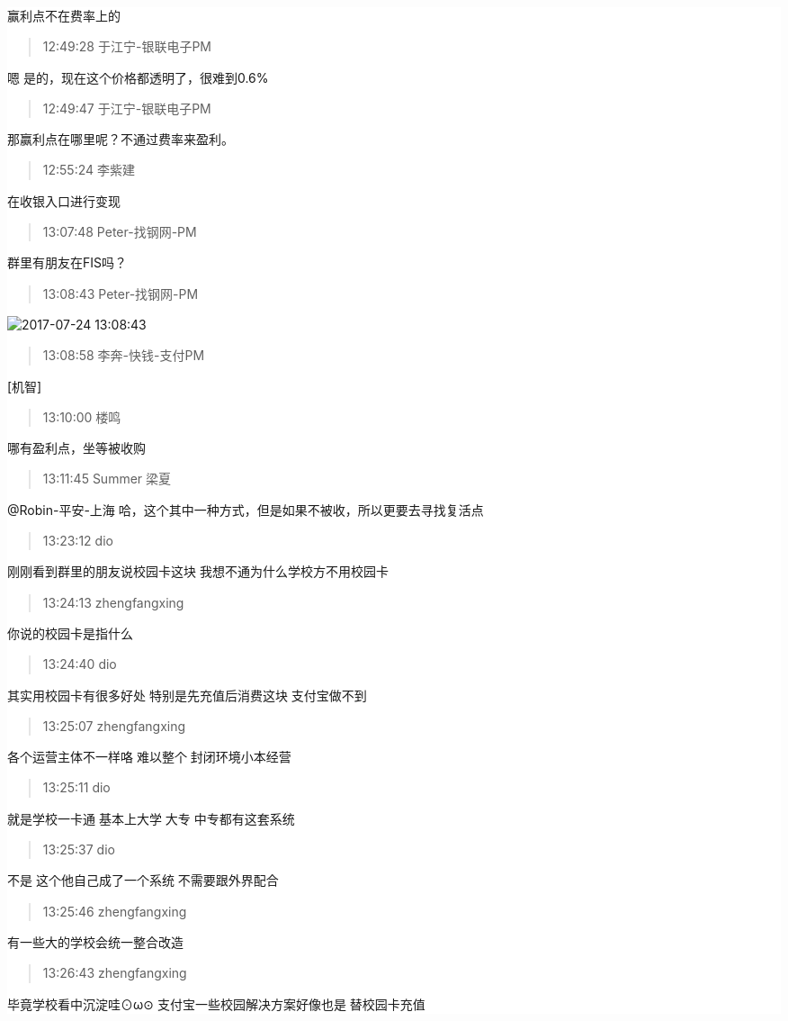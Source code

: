 赢利点不在费率上的  
   
> 12:49:28  于江宁-银联电子PM  
   
嗯 是的，现在这个价格都透明了，很难到0.6%  
   
> 12:49:47  于江宁-银联电子PM  
   
那赢利点在哪里呢？不通过费率来盈利。  
   
> 12:55:24  李紫建  
   
在收银入口进行变现  
   
> 13:07:48  Peter-找钢网-PM  
   
群里有朋友在FIS吗？  
   
> 13:08:43  Peter-找钢网-PM  
   
![2017-07-24 13:08:43](http://static.cocolian.cn/img/20170724_130843.png) 
   
> 13:08:58  李奔-快钱-支付PM  
   
[机智]  
   
> 13:10:00  楼鸣  
   
哪有盈利点，坐等被收购  
   
> 13:11:45  Summer 梁夏  
   
@Robin-平安-上海 哈，这个其中一种方式，但是如果不被收，所以更要去寻找复活点  
   
> 13:23:12  dio  
   
刚刚看到群里的朋友说校园卡这块   我想不通为什么学校方不用校园卡  
   
> 13:24:13  zhengfangxing  
   
你说的校园卡是指什么  
   
> 13:24:40  dio  
   
其实用校园卡有很多好处     特别是先充值后消费这块    支付宝做不到  
   
> 13:25:07  zhengfangxing  
   
各个运营主体不一样咯 难以整个 封闭环境小本经营  
   
> 13:25:11  dio  
   
就是学校一卡通    基本上大学 大专  中专都有这套系统  
   
> 13:25:37  dio  
   
不是   这个他自己成了一个系统    不需要跟外界配合    
   
> 13:25:46  zhengfangxing  
   
有一些大的学校会统一整合改造  
   
> 13:26:43  zhengfangxing  
   
毕竟学校看中沉淀哇⊙ω⊙  支付宝一些校园解决方案好像也是 替校园卡充值  
   